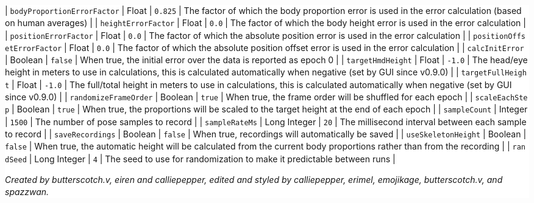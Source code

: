 | `bodyProportionErrorFactor`   | Float        | `0.825`       | The factor of which the body proportion error is used in the error calculation (based on human averages) |
| `heightErrorFactor`           | Float        | `0.0`         | The factor of which the body height error is used in the error calculation |
| `positionErrorFactor`         | Float        | `0.0`         | The factor of which the absolute position error is used in the error calculation |
| `positionOffsetErrorFactor`   | Float        | `0.0`         | The factor of which the absolute position offset error is used in the error calculation |
| `calcInitError`               | Boolean      | `false`       | When true, the initial error over the data is reported as epoch 0 |
| `targetHmdHeight`             | Float        | `-1.0`        | The head/eye height in meters to use in calculations, this is calculated automatically when negative (set by GUI since v0.9.0) |
| `targetFullHeight`            | Float        | `-1.0`        | The full/total height in meters to use in calculations, this is calculated automatically when negative (set by GUI since v0.9.0) |
| `randomizeFrameOrder`         | Boolean      | `true`        | When true, the frame order will be shuffled for each epoch |
| `scaleEachStep`               | Boolean      | `true`        | When true, the proportions will be scaled to the target height at the end of each epoch |
| `sampleCount`                 | Integer      | `1500`        | The number of pose samples to record |
| `sampleRateMs`                | Long Integer | `20`          | The millisecond interval between each sample to record |
| `saveRecordings`              | Boolean      | `false`       | When true, recordings will automatically be saved |
| `useSkeletonHeight`           | Boolean      | `false`       | When true, the automatic height will be calculated from the current body proportions rather than from the recording |
| `randSeed`                    | Long Integer | `4`           | The seed to use for randomization to make it predictable between runs |

[1]: https://wikipedia.org/wiki/Hyperparameter_optimization "Wikipedia - In machine learning, hyperparameter optimization or tuning is the problem of choosing a set of optimal hyperparameters for a learning algorithm."

*Created by butterscotch.v, eiren and calliepepper, edited and styled by calliepepper, erimel, emojikage, butterscotch.v, and spazzwan.*

<script src="../assets/js/bp.js"></script>

